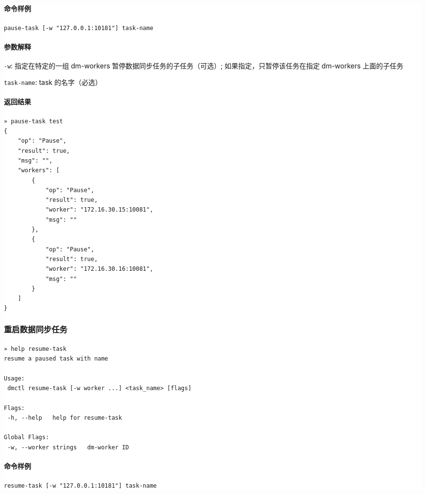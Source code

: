 #### 命令样例

`pause-task [-w "127.0.0.1:10181"] task-name`

#### 参数解释

`-w`: 指定在特定的一组 dm-workers 暂停数据同步任务的子任务（可选）; 如果指定，只暂停该任务在指定 dm-workers 上面的子任务

`task-name`: task 的名字（必选）

#### 返回结果

```
» pause-task test
{
​    "op": "Pause",
​    "result": true,
​    "msg": "",
​    "workers": [
​        {
​            "op": "Pause",
​            "result": true,
​            "worker": "172.16.30.15:10081",
​            "msg": ""
​        },
​        {
​            "op": "Pause",
​            "result": true,
​            "worker": "172.16.30.16:10081",
​            "msg": ""
​        }
​    ]
}
```

### 重启数据同步任务

```
» help resume-task
resume a paused task with name

Usage:
 dmctl resume-task [-w worker ...] <task_name> [flags]

Flags:
 -h, --help   help for resume-task

Global Flags:
 -w, --worker strings   dm-worker ID
```

#### 命令样例

`resume-task [-w "127.0.0.1:10181"] task-name`
